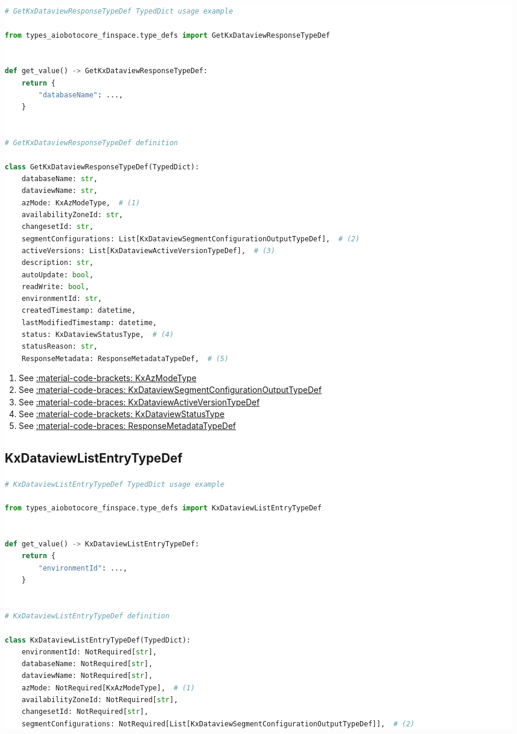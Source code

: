 ```python
# GetKxDataviewResponseTypeDef TypedDict usage example

from types_aiobotocore_finspace.type_defs import GetKxDataviewResponseTypeDef


def get_value() -> GetKxDataviewResponseTypeDef:
    return {
        "databaseName": ...,
    }


# GetKxDataviewResponseTypeDef definition

class GetKxDataviewResponseTypeDef(TypedDict):
    databaseName: str,
    dataviewName: str,
    azMode: KxAzModeType,  # (1)
    availabilityZoneId: str,
    changesetId: str,
    segmentConfigurations: List[KxDataviewSegmentConfigurationOutputTypeDef],  # (2)
    activeVersions: List[KxDataviewActiveVersionTypeDef],  # (3)
    description: str,
    autoUpdate: bool,
    readWrite: bool,
    environmentId: str,
    createdTimestamp: datetime,
    lastModifiedTimestamp: datetime,
    status: KxDataviewStatusType,  # (4)
    statusReason: str,
    ResponseMetadata: ResponseMetadataTypeDef,  # (5)
```

1. See [:material-code-brackets: KxAzModeType](./literals.md#kxazmodetype) 
2. See [:material-code-braces: KxDataviewSegmentConfigurationOutputTypeDef](./type_defs.md#kxdataviewsegmentconfigurationoutputtypedef) 
3. See [:material-code-braces: KxDataviewActiveVersionTypeDef](./type_defs.md#kxdataviewactiveversiontypedef) 
4. See [:material-code-brackets: KxDataviewStatusType](./literals.md#kxdataviewstatustype) 
5. See [:material-code-braces: ResponseMetadataTypeDef](./type_defs.md#responsemetadatatypedef) 
## KxDataviewListEntryTypeDef

```python
# KxDataviewListEntryTypeDef TypedDict usage example

from types_aiobotocore_finspace.type_defs import KxDataviewListEntryTypeDef


def get_value() -> KxDataviewListEntryTypeDef:
    return {
        "environmentId": ...,
    }


# KxDataviewListEntryTypeDef definition

class KxDataviewListEntryTypeDef(TypedDict):
    environmentId: NotRequired[str],
    databaseName: NotRequired[str],
    dataviewName: NotRequired[str],
    azMode: NotRequired[KxAzModeType],  # (1)
    availabilityZoneId: NotRequired[str],
    changesetId: NotRequired[str],
    segmentConfigurations: NotRequired[List[KxDataviewSegmentConfigurationOutputTypeDef]],  # (2)
```
